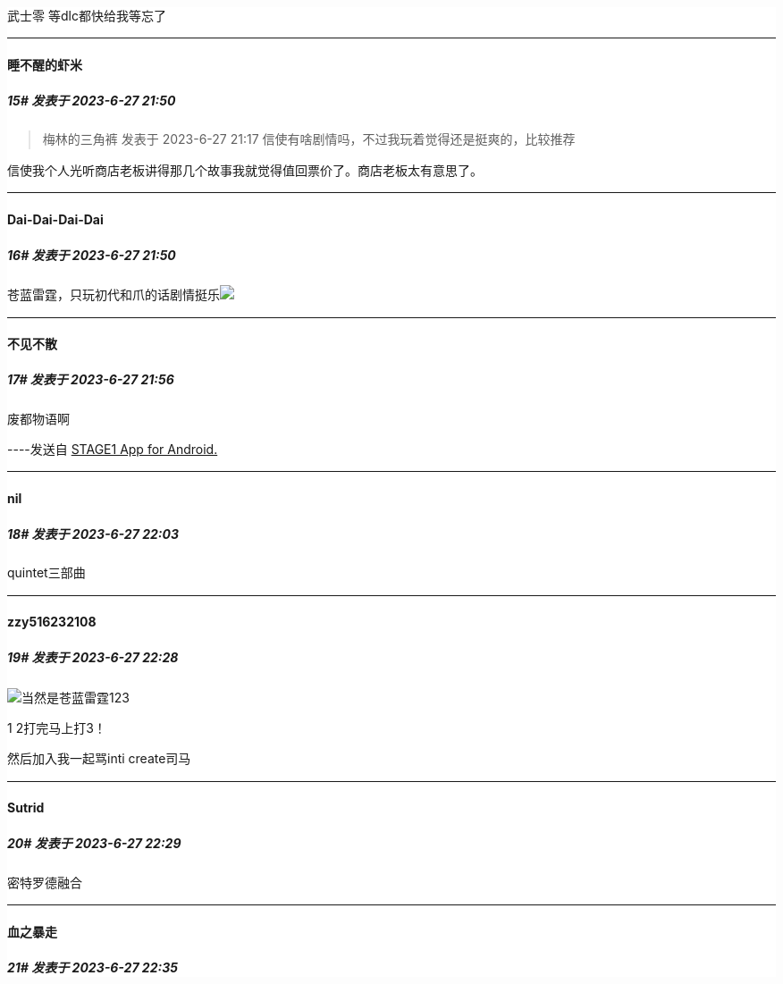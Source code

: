 武士零 等dlc都快给我等忘了

*****

####  睡不醒的虾米  
##### 15#       发表于 2023-6-27 21:50

<blockquote>梅林的三角裤 发表于 2023-6-27 21:17
信使有啥剧情吗，不过我玩着觉得还是挺爽的，比较推荐</blockquote>
信使我个人光听商店老板讲得那几个故事我就觉得值回票价了。商店老板太有意思了。

*****

####  Dai-Dai-Dai-Dai  
##### 16#       发表于 2023-6-27 21:50

苍蓝雷霆，只玩初代和爪的话剧情挺乐<img src="https://static.saraba1st.com/image/smiley/face2017/067.png" referrerpolicy="no-referrer">

*****

####  不见不散  
##### 17#       发表于 2023-6-27 21:56

废都物语啊

----发送自 [STAGE1 App for Android.](http://stage1.5j4m.com/?1.37)

*****

####  nil  
##### 18#       发表于 2023-6-27 22:03

quintet三部曲

*****

####  zzy516232108  
##### 19#       发表于 2023-6-27 22:28

<img src="https://static.saraba1st.com/image/smiley/face2017/067.png" referrerpolicy="no-referrer">当然是苍蓝雷霆123

1 2打完马上打3！

然后加入我一起骂inti create司马

*****

####  Sutrid  
##### 20#       发表于 2023-6-27 22:29

密特罗德融合

*****

####  血之暴走  
##### 21#       发表于 2023-6-27 22:35
